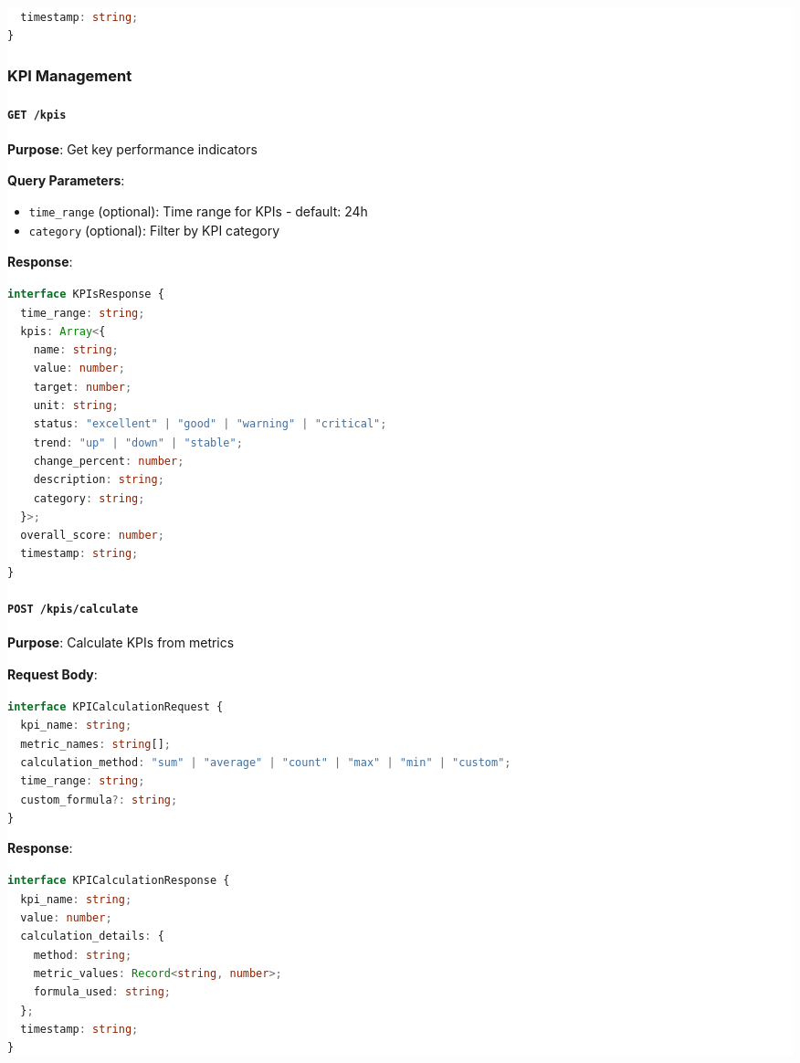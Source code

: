 ```typescript
  timestamp: string;
}
```

### KPI Management

#### `GET /kpis`
**Purpose**: Get key performance indicators

**Query Parameters**:
- `time_range` (optional): Time range for KPIs - default: 24h
- `category` (optional): Filter by KPI category

**Response**:
```typescript
interface KPIsResponse {
  time_range: string;
  kpis: Array<{
    name: string;
    value: number;
    target: number;
    unit: string;
    status: "excellent" | "good" | "warning" | "critical";
    trend: "up" | "down" | "stable";
    change_percent: number;
    description: string;
    category: string;
  }>;
  overall_score: number;
  timestamp: string;
}
```

#### `POST /kpis/calculate`
**Purpose**: Calculate KPIs from metrics

**Request Body**:
```typescript
interface KPICalculationRequest {
  kpi_name: string;
  metric_names: string[];
  calculation_method: "sum" | "average" | "count" | "max" | "min" | "custom";
  time_range: string;
  custom_formula?: string;
}
```

**Response**:
```typescript
interface KPICalculationResponse {
  kpi_name: string;
  value: number;
  calculation_details: {
    method: string;
    metric_values: Record<string, number>;
    formula_used: string;
  };
  timestamp: string;
}
```
